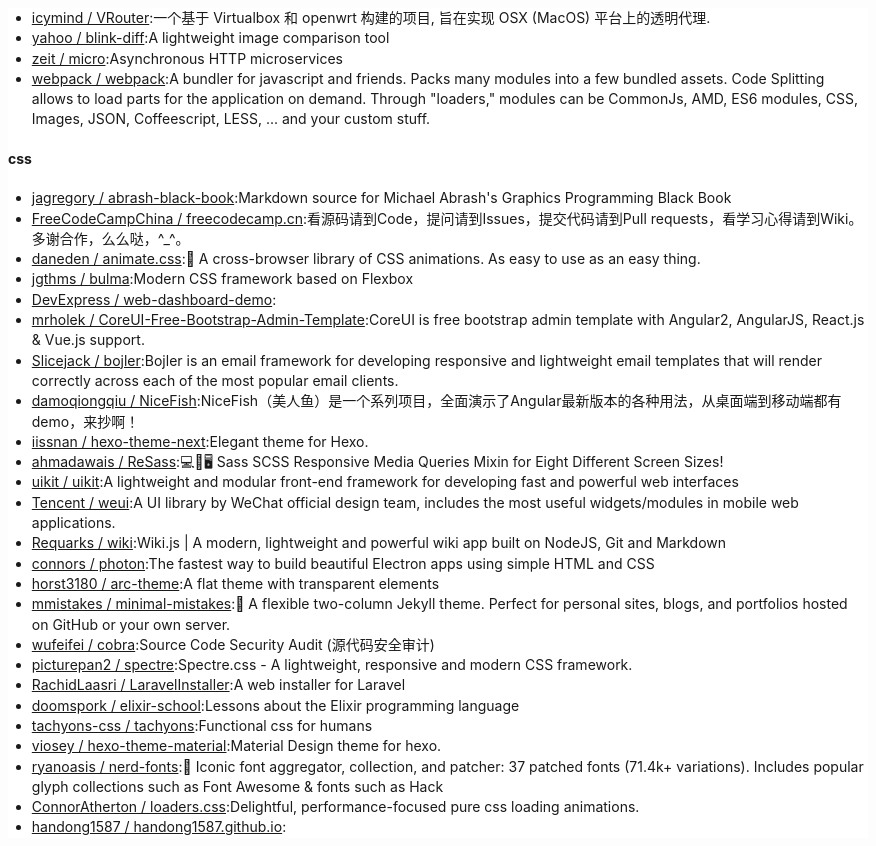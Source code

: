 * [icymind / VRouter](https://github.com/icymind/VRouter):一个基于 Virtualbox 和 openwrt 构建的项目, 旨在实现 OSX (MacOS) 平台上的透明代理.
* [yahoo / blink-diff](https://github.com/yahoo/blink-diff):A lightweight image comparison tool
* [zeit / micro](https://github.com/zeit/micro):Asynchronous HTTP microservices
* [webpack / webpack](https://github.com/webpack/webpack):A bundler for javascript and friends. Packs many modules into a few bundled assets. Code Splitting allows to load parts for the application on demand. Through "loaders," modules can be CommonJs, AMD, ES6 modules, CSS, Images, JSON, Coffeescript, LESS, ... and your custom stuff.

#### css
* [jagregory / abrash-black-book](https://github.com/jagregory/abrash-black-book):Markdown source for Michael Abrash's Graphics Programming Black Book
* [FreeCodeCampChina / freecodecamp.cn](https://github.com/FreeCodeCampChina/freecodecamp.cn):看源码请到Code，提问请到Issues，提交代码请到Pull requests，看学习心得请到Wiki。多谢合作，么么哒，^_^。
* [daneden / animate.css](https://github.com/daneden/animate.css):🍿 A cross-browser library of CSS animations. As easy to use as an easy thing.
* [jgthms / bulma](https://github.com/jgthms/bulma):Modern CSS framework based on Flexbox
* [DevExpress / web-dashboard-demo](https://github.com/DevExpress/web-dashboard-demo):
* [mrholek / CoreUI-Free-Bootstrap-Admin-Template](https://github.com/mrholek/CoreUI-Free-Bootstrap-Admin-Template):CoreUI is free bootstrap admin template with Angular2, AngularJS, React.js & Vue.js support.
* [Slicejack / bojler](https://github.com/Slicejack/bojler):Bojler is an email framework for developing responsive and lightweight email templates that will render correctly across each of the most popular email clients.
* [damoqiongqiu / NiceFish](https://github.com/damoqiongqiu/NiceFish):NiceFish（美人鱼）是一个系列项目，全面演示了Angular最新版本的各种用法，从桌面端到移动端都有demo，来抄啊！
* [iissnan / hexo-theme-next](https://github.com/iissnan/hexo-theme-next):Elegant theme for Hexo.
* [ahmadawais / ReSass](https://github.com/ahmadawais/ReSass):💻📱🖥 Sass SCSS Responsive Media Queries Mixin for Eight Different Screen Sizes!
* [uikit / uikit](https://github.com/uikit/uikit):A lightweight and modular front-end framework for developing fast and powerful web interfaces
* [Tencent / weui](https://github.com/Tencent/weui):A UI library by WeChat official design team, includes the most useful widgets/modules in mobile web applications.
* [Requarks / wiki](https://github.com/Requarks/wiki):Wiki.js | A modern, lightweight and powerful wiki app built on NodeJS, Git and Markdown
* [connors / photon](https://github.com/connors/photon):The fastest way to build beautiful Electron apps using simple HTML and CSS
* [horst3180 / arc-theme](https://github.com/horst3180/arc-theme):A flat theme with transparent elements
* [mmistakes / minimal-mistakes](https://github.com/mmistakes/minimal-mistakes):📐 A flexible two-column Jekyll theme. Perfect for personal sites, blogs, and portfolios hosted on GitHub or your own server.
* [wufeifei / cobra](https://github.com/wufeifei/cobra):Source Code Security Audit (源代码安全审计)
* [picturepan2 / spectre](https://github.com/picturepan2/spectre):Spectre.css - A lightweight, responsive and modern CSS framework.
* [RachidLaasri / LaravelInstaller](https://github.com/RachidLaasri/LaravelInstaller):A web installer for Laravel
* [doomspork / elixir-school](https://github.com/doomspork/elixir-school):Lessons about the Elixir programming language
* [tachyons-css / tachyons](https://github.com/tachyons-css/tachyons):Functional css for humans
* [viosey / hexo-theme-material](https://github.com/viosey/hexo-theme-material):Material Design theme for hexo.
* [ryanoasis / nerd-fonts](https://github.com/ryanoasis/nerd-fonts):🔡 Iconic font aggregator, collection, and patcher: 37 patched fonts (71.4k+ variations). Includes popular glyph collections such as Font Awesome & fonts such as Hack
* [ConnorAtherton / loaders.css](https://github.com/ConnorAtherton/loaders.css):Delightful, performance-focused pure css loading animations.
* [handong1587 / handong1587.github.io](https://github.com/handong1587/handong1587.github.io):
